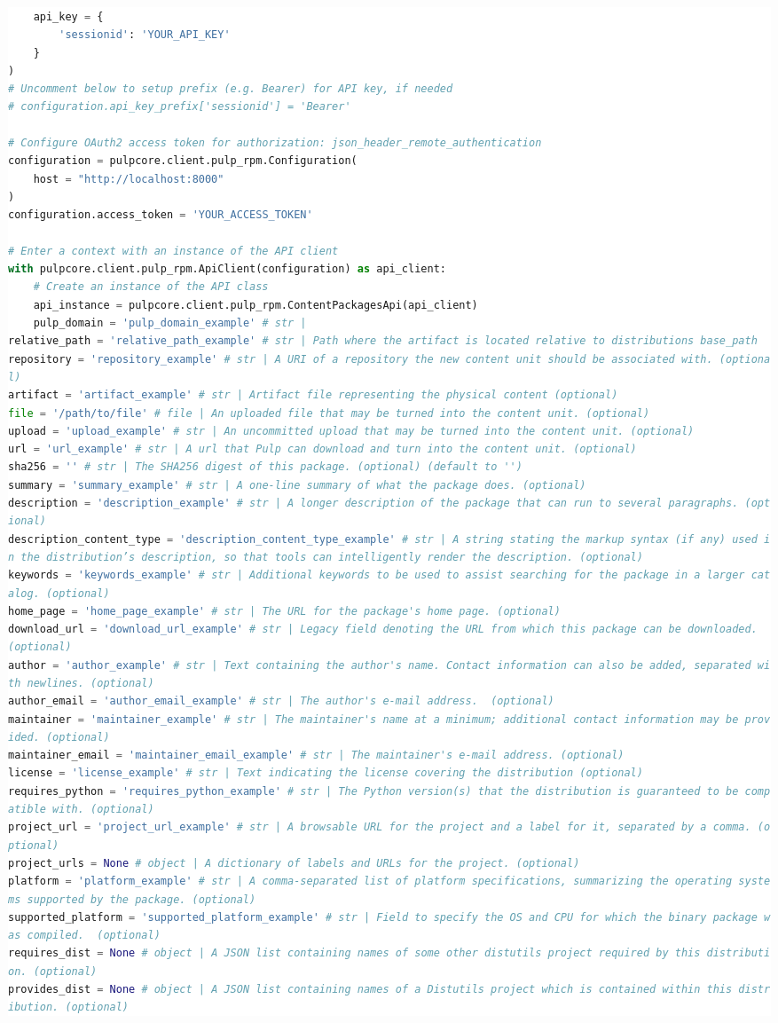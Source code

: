 ```python
    api_key = {
        'sessionid': 'YOUR_API_KEY'
    }
)
# Uncomment below to setup prefix (e.g. Bearer) for API key, if needed
# configuration.api_key_prefix['sessionid'] = 'Bearer'

# Configure OAuth2 access token for authorization: json_header_remote_authentication
configuration = pulpcore.client.pulp_rpm.Configuration(
    host = "http://localhost:8000"
)
configuration.access_token = 'YOUR_ACCESS_TOKEN'

# Enter a context with an instance of the API client
with pulpcore.client.pulp_rpm.ApiClient(configuration) as api_client:
    # Create an instance of the API class
    api_instance = pulpcore.client.pulp_rpm.ContentPackagesApi(api_client)
    pulp_domain = 'pulp_domain_example' # str | 
relative_path = 'relative_path_example' # str | Path where the artifact is located relative to distributions base_path
repository = 'repository_example' # str | A URI of a repository the new content unit should be associated with. (optional)
artifact = 'artifact_example' # str | Artifact file representing the physical content (optional)
file = '/path/to/file' # file | An uploaded file that may be turned into the content unit. (optional)
upload = 'upload_example' # str | An uncommitted upload that may be turned into the content unit. (optional)
url = 'url_example' # str | A url that Pulp can download and turn into the content unit. (optional)
sha256 = '' # str | The SHA256 digest of this package. (optional) (default to '')
summary = 'summary_example' # str | A one-line summary of what the package does. (optional)
description = 'description_example' # str | A longer description of the package that can run to several paragraphs. (optional)
description_content_type = 'description_content_type_example' # str | A string stating the markup syntax (if any) used in the distribution’s description, so that tools can intelligently render the description. (optional)
keywords = 'keywords_example' # str | Additional keywords to be used to assist searching for the package in a larger catalog. (optional)
home_page = 'home_page_example' # str | The URL for the package's home page. (optional)
download_url = 'download_url_example' # str | Legacy field denoting the URL from which this package can be downloaded. (optional)
author = 'author_example' # str | Text containing the author's name. Contact information can also be added, separated with newlines. (optional)
author_email = 'author_email_example' # str | The author's e-mail address.  (optional)
maintainer = 'maintainer_example' # str | The maintainer's name at a minimum; additional contact information may be provided. (optional)
maintainer_email = 'maintainer_email_example' # str | The maintainer's e-mail address. (optional)
license = 'license_example' # str | Text indicating the license covering the distribution (optional)
requires_python = 'requires_python_example' # str | The Python version(s) that the distribution is guaranteed to be compatible with. (optional)
project_url = 'project_url_example' # str | A browsable URL for the project and a label for it, separated by a comma. (optional)
project_urls = None # object | A dictionary of labels and URLs for the project. (optional)
platform = 'platform_example' # str | A comma-separated list of platform specifications, summarizing the operating systems supported by the package. (optional)
supported_platform = 'supported_platform_example' # str | Field to specify the OS and CPU for which the binary package was compiled.  (optional)
requires_dist = None # object | A JSON list containing names of some other distutils project required by this distribution. (optional)
provides_dist = None # object | A JSON list containing names of a Distutils project which is contained within this distribution. (optional)
```